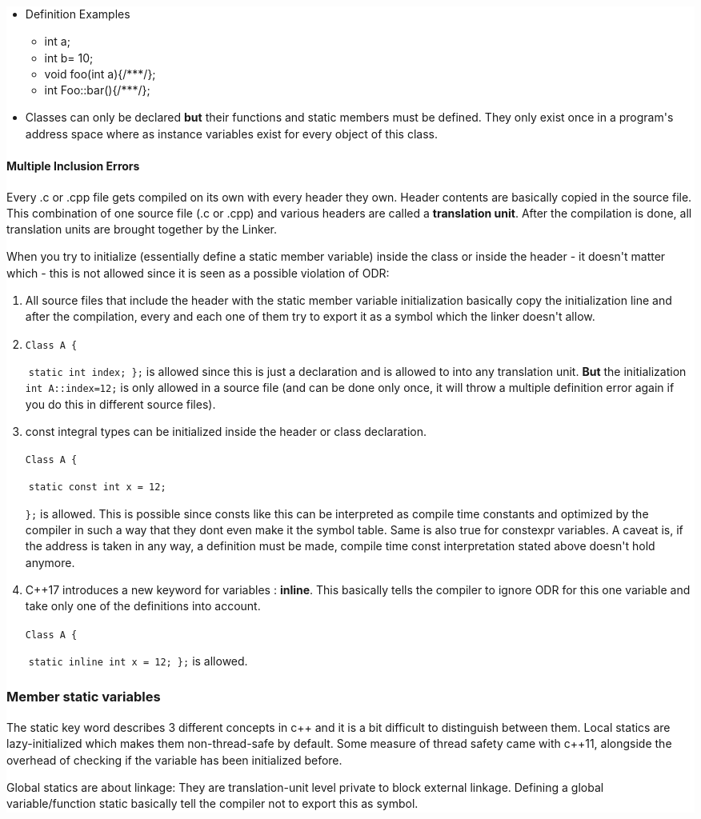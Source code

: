 * Definition Examples
  * int a;
  * int b= 10;
  * void foo(int a){/***/};
  * int Foo::bar(){/***/};

* Classes can only be declared **but** their functions and static members must be defined. They only exist once in a program's address space where as instance variables exist for every object of this class.

#### Multiple Inclusion Errors

Every .c or .cpp file gets compiled on its own with every header they own. Header contents are basically copied in the source file. This combination of one source file (.c or .cpp) and various headers are called a **translation unit**. After the compilation is done, all translation units are brought together by the Linker. 

When you try to initialize (essentially define a static member variable) inside the class or inside the header - it doesn't matter which - this is not allowed since it is seen as a possible violation of ODR:

1. All source files that include the header with the static member variable initialization basically copy the initialization line and after the compilation, every and each one of them try to export it as a symbol which the linker doesn't allow.

2. `Class A {`

   ​	`static int index; };`  is allowed since this is just a declaration and is allowed to into any translation unit. **But** the initialization `int A::index=12;` is only allowed in a source file (and can be done only once, it will throw a multiple definition error again if you do this in different source files).

3. const integral types can be initialized inside the header or class declaration. 

   `Class A {`

   ​	`static const int x = 12;`

   `};` is allowed. This is possible since consts like this can be interpreted as compile time constants and optimized by the compiler in such a way that they dont even make it the symbol table. Same is also true for constexpr variables. A caveat is, if the address is taken in any way, a definition must be made, compile time const interpretation stated above doesn't hold anymore.

4. C++17 introduces a new keyword for variables : **inline**. This basically tells the compiler to ignore ODR for this one variable and take only one of the definitions into account. 

   `Class A {`

   ​	`static inline int x = 12; };` is allowed. 

### Member static variables

The static key word describes 3 different concepts in c++ and it is a bit difficult to distinguish between them. Local statics are lazy-initialized which makes them non-thread-safe by default. Some measure of thread safety came with c++11, alongside the overhead of checking if the variable has been initialized before. 

Global statics are about linkage: They are translation-unit level private to block external linkage. Defining a global variable/function static basically tell the compiler not to export this as symbol.
